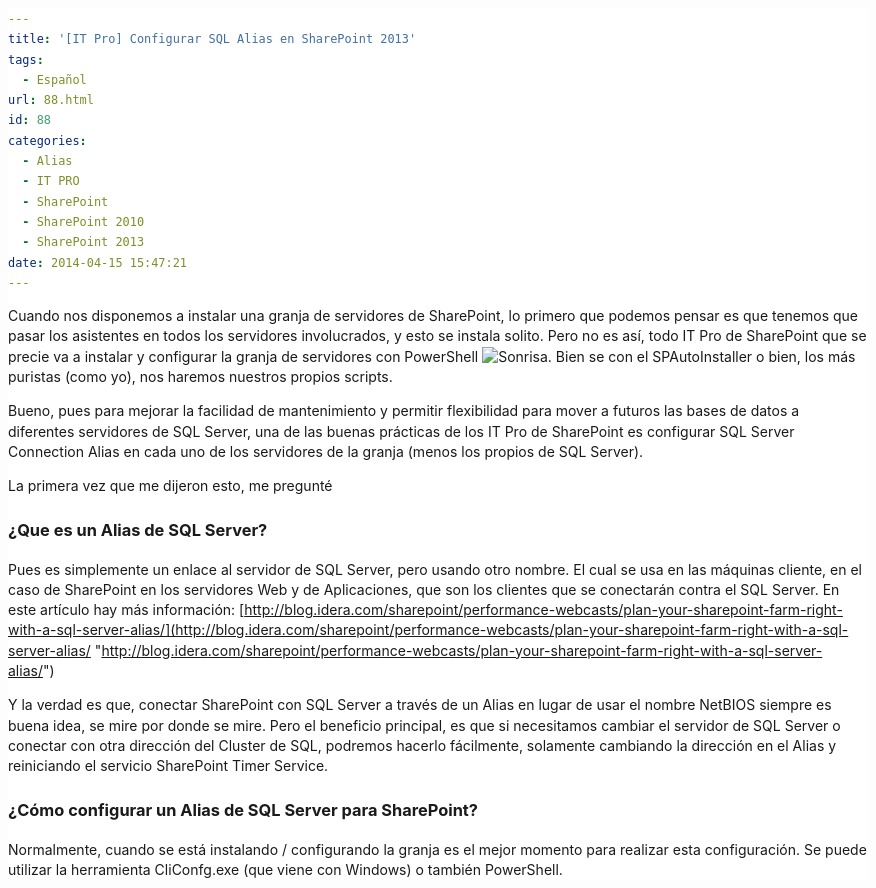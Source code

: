 ```yaml
---
title: '[IT Pro] Configurar SQL Alias en SharePoint 2013'
tags:
  - Español
url: 88.html
id: 88
categories:
  - Alias
  - IT PRO
  - SharePoint
  - SharePoint 2010
  - SharePoint 2013
date: 2014-04-15 15:47:21
---
```


Cuando nos disponemos a instalar una granja de servidores de SharePoint, lo primero que podemos pensar es que tenemos que pasar los asistentes en todos los servidores involucrados, y esto se instala solito. Pero no es así, todo IT Pro de SharePoint que se precie va a instalar y configurar la granja de servidores con PowerShell ![Sonrisa](https://blog.josequinto.com/wp-content/uploads/2014/04/wlemoticon-smile.png). Bien se con el SPAutoInstaller o bien, los más puristas (como yo), nos haremos nuestros propios scripts.

Bueno, pues para mejorar la facilidad de mantenimiento y permitir flexibilidad para mover a futuros las bases de datos a diferentes servidores de SQL Server, una de las buenas prácticas de los IT Pro de SharePoint es configurar SQL Server Connection Alias en cada uno de los servidores de la granja (menos los propios de SQL Server).

La primera vez que me dijeron esto, me pregunté

### ¿Que es un Alias de SQL Server?

Pues es simplemente un enlace al servidor de SQL Server, pero usando otro nombre. El cual se usa en las máquinas cliente, en el caso de SharePoint en los servidores Web y de Aplicaciones, que son los clientes que se conectarán contra el SQL Server. En este artículo hay más información: [http://blog.idera.com/sharepoint/performance-webcasts/plan-your-sharepoint-farm-right-with-a-sql-server-alias/](http://blog.idera.com/sharepoint/performance-webcasts/plan-your-sharepoint-farm-right-with-a-sql-server-alias/ "http://blog.idera.com/sharepoint/performance-webcasts/plan-your-sharepoint-farm-right-with-a-sql-server-alias/")

Y la verdad es que, conectar SharePoint con SQL Server a través de un Alias en lugar de usar el nombre NetBIOS siempre es buena idea, se mire por donde se mire. Pero el beneficio principal, es que si necesitamos cambiar el servidor de SQL Server o conectar con otra dirección del Cluster de SQL, podremos hacerlo fácilmente, solamente cambiando la dirección en el Alias y reiniciando el servicio SharePoint Timer Service.

### ¿Cómo configurar un Alias de SQL Server para SharePoint?

Normalmente, cuando se está instalando / configurando la granja es el mejor momento para realizar esta configuración. Se puede utilizar la herramienta CliConfg.exe (que viene con Windows) o también PowerShell.
